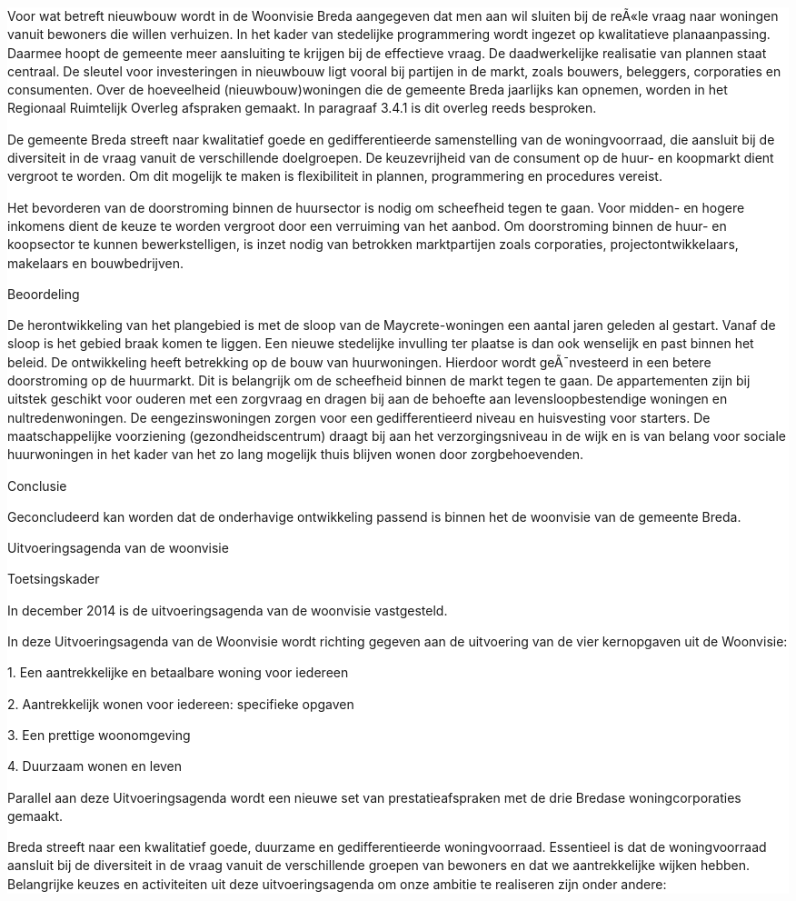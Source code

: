 Voor wat betreft nieuwbouw wordt in de Woonvisie Breda aangegeven dat men aan wil sluiten bij de reÃ«le vraag naar woningen vanuit bewoners die willen verhuizen. In het kader van stedelijke programmering wordt ingezet op kwalitatieve planaanpassing. Daarmee hoopt de gemeente meer aansluiting te krijgen bij de effectieve vraag. De daadwerkelijke realisatie van plannen staat centraal. De sleutel voor investeringen in nieuwbouw ligt vooral bij partijen in de markt, zoals bouwers, beleggers, corporaties en consumenten. Over de hoeveelheid (nieuwbouw)woningen die de gemeente Breda jaarlijks kan opnemen, worden in het Regionaal Ruimtelijk Overleg afspraken gemaakt. In paragraaf 3\.4\.1 is dit overleg reeds besproken.

De gemeente Breda streeft naar kwalitatief goede en gedifferentieerde samenstelling van de woningvoorraad, die aansluit bij de diversiteit in de vraag vanuit de verschillende doelgroepen. De keuzevrijheid van de consument op de huur\- en koopmarkt dient vergroot te worden. Om dit mogelijk te maken is flexibiliteit in plannen, programmering en procedures vereist.

Het bevorderen van de doorstroming binnen de huursector is nodig om scheefheid tegen te gaan. Voor midden\- en hogere inkomens dient de keuze te worden vergroot door een verruiming van het aanbod. Om doorstroming binnen de huur\- en koopsector te kunnen bewerkstelligen, is inzet nodig van betrokken marktpartijen zoals corporaties, projectontwikkelaars, makelaars en bouwbedrijven.

Beoordeling

De herontwikkeling van het plangebied is met de sloop van de Maycrete\-woningen een aantal jaren geleden al gestart. Vanaf de sloop is het gebied braak komen te liggen. Een nieuwe stedelijke invulling ter plaatse is dan ook wenselijk en past binnen het beleid. De ontwikkeling heeft betrekking op de bouw van huurwoningen. Hierdoor wordt geÃ¯nvesteerd in een betere doorstroming op de huurmarkt. Dit is belangrijk om de scheefheid binnen de markt tegen te gaan. De appartementen zijn bij uitstek geschikt voor ouderen met een zorgvraag en dragen bij aan de behoefte aan levensloopbestendige woningen en nultredenwoningen. De eengezinswoningen zorgen voor een gedifferentieerd niveau en huisvesting voor starters. De maatschappelijke voorziening (gezondheidscentrum) draagt bij aan het verzorgingsniveau in de wijk en is van belang voor sociale huurwoningen in het kader van het zo lang mogelijk thuis blijven wonen door zorgbehoevenden.

Conclusie

Geconcludeerd kan worden dat de onderhavige ontwikkeling passend is binnen het de woonvisie van de gemeente Breda.

Uitvoeringsagenda van de woonvisie

Toetsingskader

In december 2014 is de uitvoeringsagenda van de woonvisie vastgesteld.

In deze Uitvoeringsagenda van de Woonvisie wordt richting gegeven aan de uitvoering van de vier kernopgaven uit de Woonvisie:

1\. Een aantrekkelijke en betaalbare woning voor iedereen

2\. Aantrekkelijk wonen voor iedereen: specifieke opgaven

3\. Een prettige woonomgeving

4\. Duurzaam wonen en leven

Parallel aan deze Uitvoeringsagenda wordt een nieuwe set van prestatieafspraken met de drie Bredase woningcorporaties gemaakt.

Breda streeft naar een kwalitatief goede, duurzame en gedifferentieerde woningvoorraad. Essentieel is dat de woningvoorraad aansluit bij de diversiteit in de vraag vanuit de verschillende groepen van bewoners en dat we aantrekkelijke wijken hebben. Belangrijke keuzes en activiteiten uit deze uitvoeringsagenda om onze ambitie te realiseren zijn onder andere:
